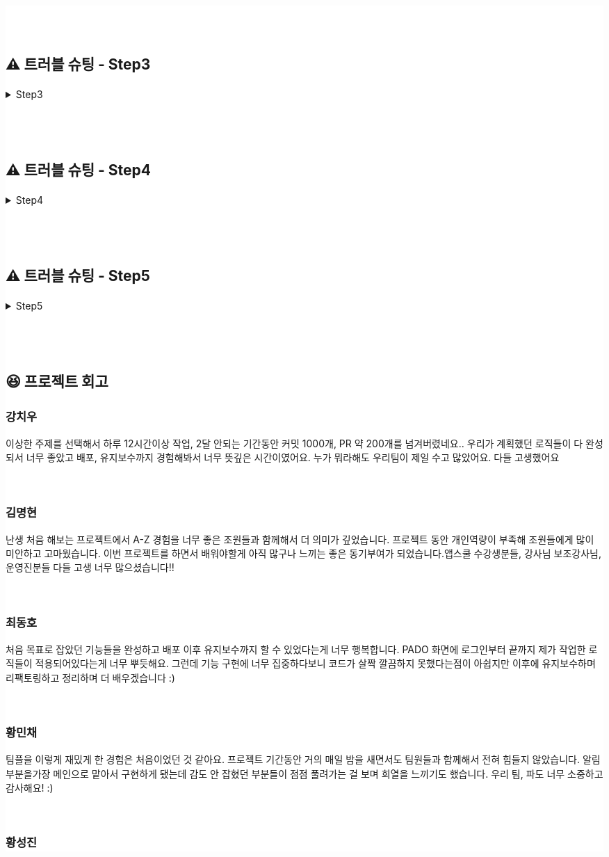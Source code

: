 <br><br>

## ⚠️ 트러블 슈팅 - Step3

<details><summary>Step3</summary></details>

<br><br>

## ⚠️ 트러블 슈팅 - Step4

<details><summary>Step4</summary></details>

<br><br>

## ⚠️ 트러블 슈팅 - Step5

<details><summary>Step5</summary></details>

<br><br>

## 😆 프로젝트 회고

### 강치우

이상한 주제를 선택해서 하루 12시간이상 작업, 2달 안되는 기간동안 커밋 1000개, PR 약 200개를 넘겨버렸네요..
우리가 계획했던 로직들이 다 완성되서 너무 좋았고 배포, 유지보수까지 경험해봐서 너무 뜻깊은 시간이였어요.
누가 뭐라해도 우리팀이 제일 수고 많았어요. 다들 고생했어요

<br>

### 김명현

난생 처음 해보는 프로젝트에서 A-Z 경험을 너무 좋은 조원들과 함께해서 더 의미가 깊었습니다. 프로젝트 동안 개인역량이 부족해 조원들에게 많이 미안하고 고마웠습니다. 이번 프로젝트를 하면서 배워야할게 아직 많구나 느끼는 좋은 동기부여가 되었습니다.앱스쿨 수강생분들, 강사님 보조강사님, 운영진분들 다들 고생 너무 많으셨습니다!!

<br>

### 최동호

처음 목표로 잡았던 기능들을 완성하고 배포 이후 유지보수까지 할 수 있었다는게 너무 행복합니다. PADO 화면에 로그인부터 끝까지 제가 작업한
로직들이 적용되어있다는게 너무 뿌듯해요. 그런데 기능 구현에 너무 집중하다보니 코드가 살짝 깔끔하지 못했다는점이 아쉽지만 
이후에 유지보수하며 리팩토링하고 정리하며 더 배우겠습니다 :)

<br>

### 황민채

팀플을 이렇게 재밌게 한 경험은 처음이었던 것 같아요. 프로젝트 기간동안 거의 매일 밤을 새면서도 팀원들과 함께해서 전혀 힘들지 않았습니다. 알림 부분을가장 메인으로 맡아서 구현하게 됐는데 감도 안 잡혔던 부분들이 점점 풀려가는 걸 보며 희열을 느끼기도 했습니다. 우리 팀, 파도 너무 소중하고 감사해요! :)

<br>

### 황성진
